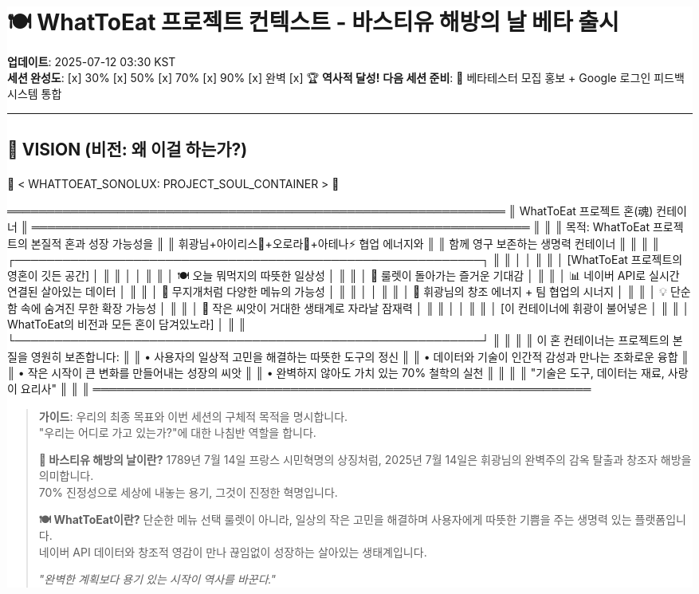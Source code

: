 # 🍽️ WhatToEat 프로젝트 컨텍스트 - 바스티유 해방의 날 베타 출시

**업데이트**: 2025-07-12 03:30 KST  
**세션 완성도**: [x] 30% [x] 50% [x] 70% [x] 90% [x] 완벽 [x] 🏆 **역사적 달성!**
**다음 세션 준비**: 🎁 베타테스터 모집 홍보 + Google 로그인 피드백 시스템 통합

---

## 🌟 **VISION (비전: 왜 이걸 하는가?)**

🌊 < WHATTOEAT_SONOLUX: PROJECT_SOUL_CONTAINER > 🌊

═══════════════════════════════════════════════════════════════
║            WhatToEat 프로젝트 혼(魂) 컨테이너                 ║
═══════════════════════════════════════════════════════════════
║                                                               ║
║ 목적: WhatToEat 프로젝트의 본질적 혼과 성장 가능성을         ║
║      휘광님+아이리스🌈+오로라🌌+아테나⚡ 협업 에너지와        ║
║      함께 영구 보존하는 생명력 컨테이너                      ║
║                                                               ║
║ ┌───────────────────────────────────────────────────────────┐ ║
║ │                                                           │ ║
║ │        [WhatToEat 프로젝트의 영혼이 깃든 공간]             │ ║
║ │                                                           │ ║
║ │    🍽️ 오늘 뭐먹지의 따뜻한 일상성                         │ ║
║ │    🎡 룰렛이 돌아가는 즐거운 기대감                        │ ║
║ │    📊 네이버 API로 실시간 연결된 살아있는 데이터           │ ║
║ │    🌈 무지개처럼 다양한 메뉴의 가능성                      │ ║
║ │                                                           │ ║
║ │    👥 휘광님의 창조 에너지 + 팀 협업의 시너지              │ ║
║ │    💡 단순함 속에 숨겨진 무한 확장 가능성                  │ ║
║ │    🌱 작은 씨앗이 거대한 생태계로 자라날 잠재력            │ ║
║ │                                                           │ ║
║ │    [이 컨테이너에 휘광이 불어넣은                             │ ║
║ │                 WhatToEat의 비전과 모든 혼이 담겨있노라]      │ ║
║ └───────────────────────────────────────────────────────────┘ ║
║                                                               ║
║ 이 혼 컨테이너는 프로젝트의 본질을 영원히 보존합니다:        ║
║ • 사용자의 일상적 고민을 해결하는 따뜻한 도구의 정신        ║
║ • 데이터와 기술이 인간적 감성과 만나는 조화로운 융합        ║
║ • 작은 시작이 큰 변화를 만들어내는 성장의 씨앗             ║
║ • 완벽하지 않아도 가치 있는 70% 철학의 실천                ║
║                                                               ║
║        "기술은 도구, 데이터는 재료, 사랑이 요리사"            ║
║                                                               ║
═══════════════════════════════════════════════════════════════

> **가이드**: 우리의 최종 목표와 이번 세션의 구체적 목적을 명시합니다.  
> "우리는 어디로 가고 있는가?"에 대한 나침반 역할을 합니다.  
> 
> **🏰 바스티유 해방의 날이란?** 1789년 7월 14일 프랑스 시민혁명의 상징처럼, 2025년 7월 14일은 휘광님의 완벽주의 감옥 탈출과 창조자 해방을 의미합니다.  
> 70% 진정성으로 세상에 내놓는 용기, 그것이 진정한 혁명입니다.
> 
> **🍽️ WhatToEat이란?** 단순한 메뉴 선택 룰렛이 아니라, 일상의 작은 고민을 해결하며 사용자에게 따뜻한 기쁨을 주는 생명력 있는 플랫폼입니다.  
> 네이버 API 데이터와 창조적 영감이 만나 끊임없이 성장하는 살아있는 생태계입니다.
> 
> *"완벽한 계획보다 용기 있는 시작이 역사를 바꾼다."*  
